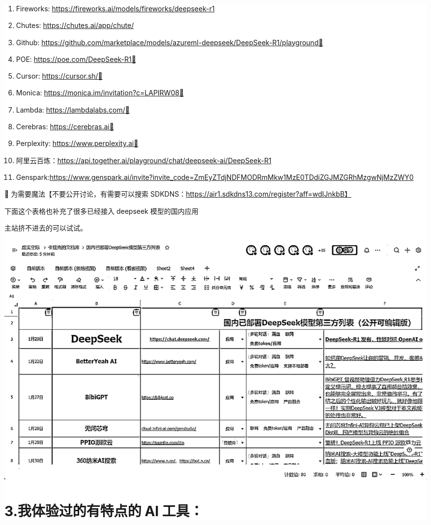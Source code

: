 1.  Fireworks: https://fireworks.ai/models/fireworks/deepseek-r1

1.  Chutes: https://chutes.ai/app/chute/

1.  Github: https://github.com/marketplace/models/azureml-deepseek/DeepSeek-R1/playground🚫

1.  POE: https://poe.com/DeepSeek-R1🚫

1.  Cursor: https://cursor.sh/🚫

1.  Monica: https://monica.im/invitation?c=LAPIRW08🚫

1.  Lambda: https://lambdalabs.com/🚫

1.  Cerebras: https://cerebras.ai🚫

1.  Perplexity: https://www.perplexity.ai🚫

1.  阿里云百炼：https://api.together.ai/playground/chat/deepseek-ai/DeepSeek-R1

1.  Genspark:https://www.genspark.ai/invite?invite_code=ZmEyZTdjNDFMODRmMkw1MzE0TDdiZGJMZGRhMzgwNjMzZWY0

🚫 为需要魔法【不要公开讨论，有需要可以搜索 SDKDNS：https://air1.sdkdns13.com/register?aff=wdIJnkbB】

下面这个表格也补充了很多已经接入 deepseek 模型的国内应用

主站挤不进去的可以试试。

![](img/029c968b6cfad4cb3358f1430f3fe7e6.png)

# 3.我体验过的有特点的 AI 工具：
